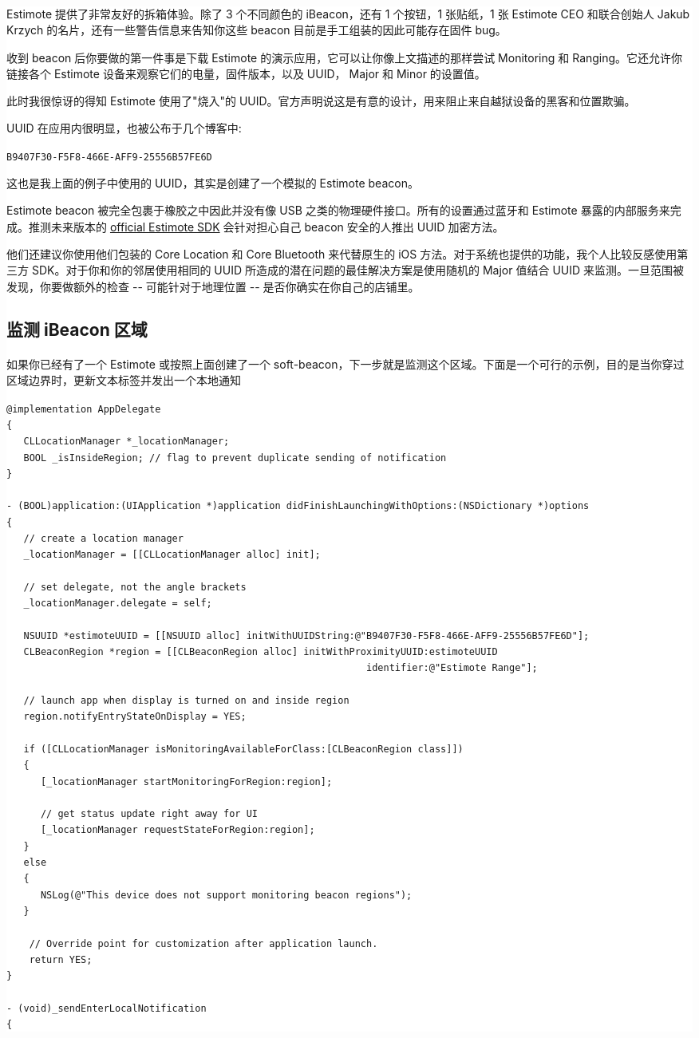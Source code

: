 Estimote 提供了非常友好的拆箱体验。除了 3 个不同颜色的 iBeacon，还有 1 个按钮，1 张贴纸，1 张 Estimote CEO 和联合创始人 Jakub Krzych 的名片，还有一些警告信息来告知你这些 beacon 目前是手工组装的因此可能存在固件 bug。

收到 beacon 后你要做的第一件事是下载 Estimote 的演示应用，它可以让你像上文描述的那样尝试 Monitoring 和 Ranging。它还允许你链接各个 Estimote 设备来观察它们的电量，固件版本，以及 UUID， Major 和 Minor 的设置值。

此时我很惊讶的得知 Estimote 使用了"烧入"的 UUID。官方声明说这是有意的设计，用来阻止来自越狱设备的黑客和位置欺骗。

UUID 在应用内很明显，也被公布于几个博客中:

```
B9407F30-F5F8-466E-AFF9-25556B57FE6D
```

这也是我上面的例子中使用的 UUID，其实是创建了一个模拟的 Estimote beacon。

Estimote beacon 被完全包裹于橡胶之中因此并没有像 USB 之类的物理硬件接口。所有的设置通过蓝牙和 Estimote 暴露的内部服务来完成。推测未来版本的 [official Estimote SDK](https://github.com/Estimote/iOS-SDK) 会针对担心自己 beacon 安全的人推出 UUID 加密方法。

他们还建议你使用他们包装的 Core Location 和 Core Bluetooth 来代替原生的 iOS 方法。对于系统也提供的功能，我个人比较反感使用第三方 SDK。对于你和你的邻居使用相同的 UUID 所造成的潜在问题的最佳解决方案是使用随机的 Major 值结合 UUID 来监测。一旦范围被发现，你要做额外的检查 -- 可能针对于地理位置 -- 是否你确实在你自己的店铺里。

## 监测 iBeacon 区域

如果你已经有了一个 Estimote 或按照上面创建了一个 soft-beacon，下一步就是监测这个区域。下面是一个可行的示例，目的是当你穿过区域边界时，更新文本标签并发出一个本地通知

```objc
@implementation AppDelegate
{
   CLLocationManager *_locationManager;
   BOOL _isInsideRegion; // flag to prevent duplicate sending of notification
}
 
- (BOOL)application:(UIApplication *)application didFinishLaunchingWithOptions:(NSDictionary *)options
{
   // create a location manager
   _locationManager = [[CLLocationManager alloc] init];
 
   // set delegate, not the angle brackets
   _locationManager.delegate = self;
 
   NSUUID *estimoteUUID = [[NSUUID alloc] initWithUUIDString:@"B9407F30-F5F8-466E-AFF9-25556B57FE6D"];
   CLBeaconRegion *region = [[CLBeaconRegion alloc] initWithProximityUUID:estimoteUUID 
                                                               identifier:@"Estimote Range"];
 
   // launch app when display is turned on and inside region
   region.notifyEntryStateOnDisplay = YES;
 
   if ([CLLocationManager isMonitoringAvailableForClass:[CLBeaconRegion class]])
   {
      [_locationManager startMonitoringForRegion:region];
 
      // get status update right away for UI
      [_locationManager requestStateForRegion:region];
   }
   else
   {
      NSLog(@"This device does not support monitoring beacon regions");
   }
 
    // Override point for customization after application launch.
    return YES;
}
 
- (void)_sendEnterLocalNotification
{
```